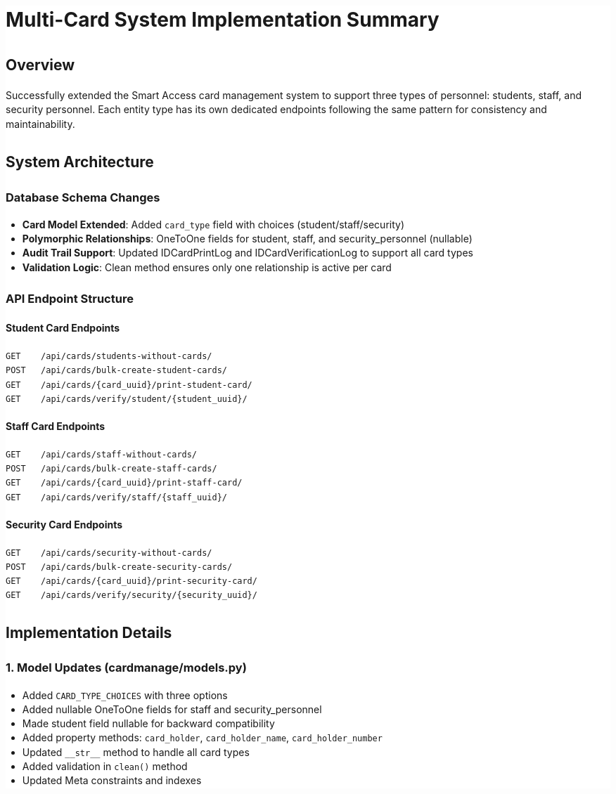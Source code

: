 # Multi-Card System Implementation Summary

## Overview
Successfully extended the Smart Access card management system to support three types of personnel: students, staff, and security personnel. Each entity type has its own dedicated endpoints following the same pattern for consistency and maintainability.

## System Architecture

### Database Schema Changes
- **Card Model Extended**: Added `card_type` field with choices (student/staff/security)
- **Polymorphic Relationships**: OneToOne fields for student, staff, and security_personnel (nullable)
- **Audit Trail Support**: Updated IDCardPrintLog and IDCardVerificationLog to support all card types
- **Validation Logic**: Clean method ensures only one relationship is active per card

### API Endpoint Structure

#### Student Card Endpoints
```
GET    /api/cards/students-without-cards/
POST   /api/cards/bulk-create-student-cards/
GET    /api/cards/{card_uuid}/print-student-card/
GET    /api/cards/verify/student/{student_uuid}/
```

#### Staff Card Endpoints
```
GET    /api/cards/staff-without-cards/
POST   /api/cards/bulk-create-staff-cards/
GET    /api/cards/{card_uuid}/print-staff-card/
GET    /api/cards/verify/staff/{staff_uuid}/
```

#### Security Card Endpoints
```
GET    /api/cards/security-without-cards/
POST   /api/cards/bulk-create-security-cards/
GET    /api/cards/{card_uuid}/print-security-card/
GET    /api/cards/verify/security/{security_uuid}/
```

## Implementation Details

### 1. Model Updates (cardmanage/models.py)
- Added `CARD_TYPE_CHOICES` with three options
- Added nullable OneToOne fields for staff and security_personnel
- Made student field nullable for backward compatibility
- Added property methods: `card_holder`, `card_holder_name`, `card_holder_number`
- Updated `__str__` method to handle all card types
- Added validation in `clean()` method
- Updated Meta constraints and indexes
